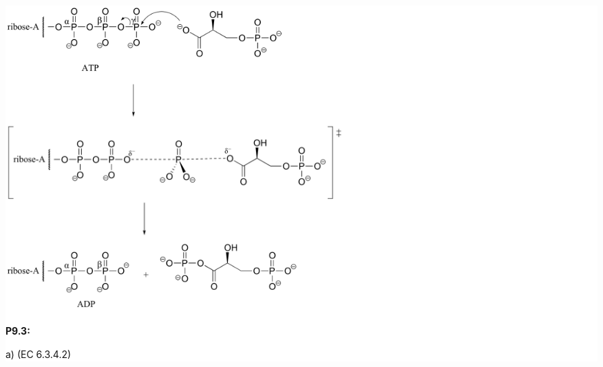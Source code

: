 <img src="media/EOC_solutions/image79.png" style="width:4.21319in;height:1.72222in" />

<img src="media/EOC_solutions/image80.png" style="width:5.09236in;height:1.74097in" />

<img src="media/EOC_solutions/image81.png" style="width:4.42569in;height:1.04653in" />

**P9.3:**

a\) (EC 6.3.4.2)
